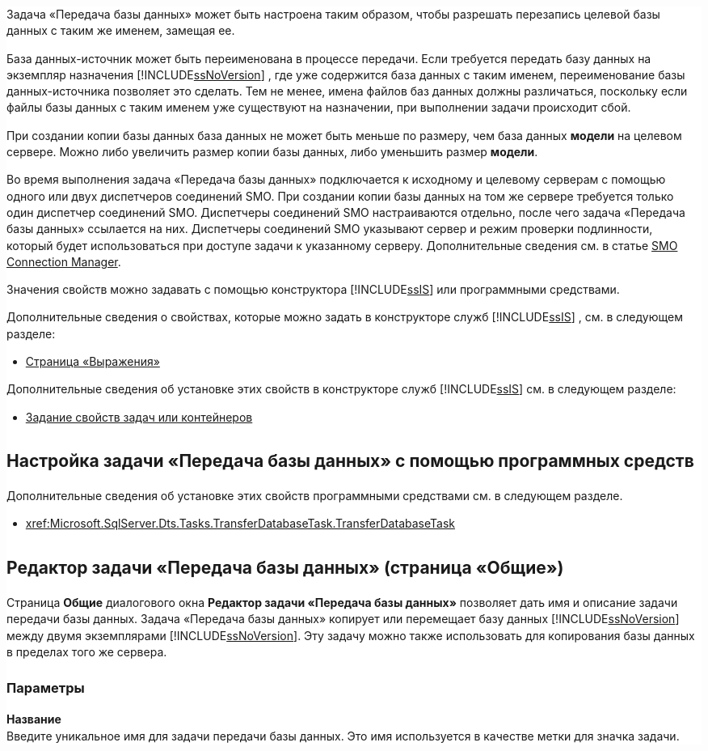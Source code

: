  Задача «Передача базы данных» может быть настроена таким образом, чтобы разрешать перезапись целевой базы данных с таким же именем, замещая ее.  
  
 База данных-источник может быть переименована в процессе передачи. Если требуется передать базу данных на экземпляр назначения [!INCLUDE[ssNoVersion](../../includes/ssnoversion-md.md)] , где уже содержится база данных с таким именем, переименование базы данных-источника позволяет это сделать. Тем не менее, имена файлов баз данных должны различаться, поскольку если файлы базы данных с таким именем уже существуют на назначении, при выполнении задачи происходит сбой.  
  
 При создании копии базы данных база данных не может быть меньше по размеру, чем база данных **модели** на целевом сервере. Можно либо увеличить размер копии базы данных, либо уменьшить размер **модели**.  
  
 Во время выполнения задача «Передача базы данных» подключается к исходному и целевому серверам с помощью одного или двух диспетчеров соединений SMO. При создании копии базы данных на том же сервере требуется только один диспетчер соединений SMO. Диспетчеры соединений SMO настраиваются отдельно, после чего задача «Передача базы данных» ссылается на них. Диспетчеры соединений SMO указывают сервер и режим проверки подлинности, который будет использоваться при доступе задачи к указанному серверу. Дополнительные сведения см. в статье [SMO Connection Manager](../../integration-services/connection-manager/smo-connection-manager.md).  
  
 Значения свойств можно задавать с помощью конструктора [!INCLUDE[ssIS](../../includes/ssis-md.md)] или программными средствами.  
  
 Дополнительные сведения о свойствах, которые можно задать в конструкторе служб [!INCLUDE[ssIS](../../includes/ssis-md.md)] , см. в следующем разделе:  
  
-   [Страница «Выражения»](../../integration-services/expressions/expressions-page.md)  
  
 Дополнительные сведения об установке этих свойств в конструкторе служб [!INCLUDE[ssIS](../../includes/ssis-md.md)] см. в следующем разделе:  
  
-   [Задание свойств задач или контейнеров](http://msdn.microsoft.com/library/52d47ca4-fb8c-493d-8b2b-48bb269f859b)  
  
## <a name="programmatic-configuration-of-the-transfer-database-task"></a>Настройка задачи «Передача базы данных» с помощью программных средств  
 Дополнительные сведения об установке этих свойств программными средствами см. в следующем разделе.  
  
-   <xref:Microsoft.SqlServer.Dts.Tasks.TransferDatabaseTask.TransferDatabaseTask>  
  
## <a name="transfer-database-task-editor-general-page"></a>Редактор задачи «Передача базы данных» (страница «Общие»)
  Страница **Общие** диалогового окна **Редактор задачи «Передача базы данных»** позволяет дать имя и описание задачи передачи базы данных. Задача «Передача базы данных» копирует или перемещает базу данных [!INCLUDE[ssNoVersion](../../includes/ssnoversion-md.md)] между двумя экземплярами [!INCLUDE[ssNoVersion](../../includes/ssnoversion-md.md)]. Эту задачу можно также использовать для копирования базы данных в пределах того же сервера.   
  
### <a name="options"></a>Параметры  
 **Название**  
 Введите уникальное имя для задачи передачи базы данных. Это имя используется в качестве метки для значка задачи.  
  